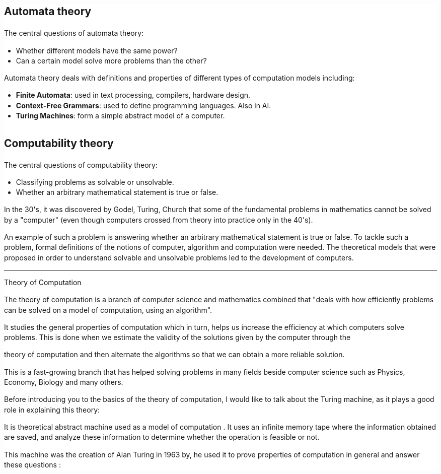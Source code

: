 
## Automata theory
The central questions of automata theory:
* Whether different models have the same power?
* Can a certain model solve more problems than the other?

Automata theory deals with definitions and properties of different types of
computation models including:
- **Finite Automata**: used in text processing, compilers, hardware design.
- **Context-Free Grammars**: used to define programming languages. Also in AI.
- **Turing Machines**: form a simple abstract model of a computer.


## Computability theory

The central questions of computability theory:
- Classifying problems as solvable or unsolvable.
- Whether an arbitrary mathematical statement is true or false.

In the 30's, it was discovered by Godel, Turing, Church that some of the fundamental problems in mathematics cannot be solved by a "computer" (even though computers crossed from theory into practice only in the 40's).

An example of such a problem is answering whether an arbitrary mathematical statement is true or false. To tackle such a problem, formal definitions of the notions of computer, algorithm and computation were needed. The theoretical models that were proposed in order to understand solvable and unsolvable problems led to the development of computers.


---

Theory of Computation

The theory of computation is a branch of computer science and mathematics combined that "deals with how efficiently problems can be solved on a model of computation, using an algorithm".

It studies the general properties of computation which in turn, helps us increase the efficiency at which computers solve problems. This is done when we estimate the validity of the solutions given by the computer through the 

theory of computation and then alternate the algorithms so that we can obtain a more reliable solution.

This is a fast-growing branch that has helped solving problems in many fields beside computer science such as Physics, Economy, Biology and many others.


Before introducing you to the basics of the theory of computation, I would like to talk about the Turing machine, as it plays a good role in explaining this theory:

It is theoretical abstract machine used as a model of computation . It uses an infinite memory tape where the information obtained are saved, and analyze these information to determine whether the operation is feasible or not.

This machine was the creation of Alan Turing in 1963 by, he used it to prove properties of computation in general and answer these questions : 
